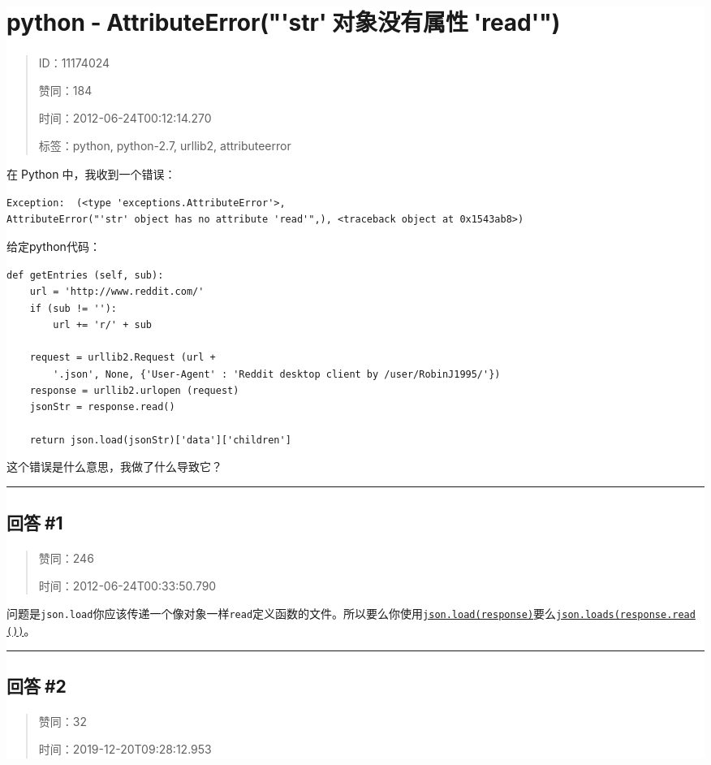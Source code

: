 # python - AttributeError("'str' 对象没有属性 'read'")

> ID：11174024
> 
> 赞同：184
> 
> 时间：2012-06-24T00:12:14.270
> 
> 标签：python, python-2.7, urllib2, attributeerror

在 Python 中，我收到一个错误：

```
Exception:  (<type 'exceptions.AttributeError'>,
AttributeError("'str' object has no attribute 'read'",), <traceback object at 0x1543ab8>) 
```

给定python代码：

```
def getEntries (self, sub):
    url = 'http://www.reddit.com/'
    if (sub != ''):
        url += 'r/' + sub

    request = urllib2.Request (url + 
        '.json', None, {'User-Agent' : 'Reddit desktop client by /user/RobinJ1995/'})
    response = urllib2.urlopen (request)
    jsonStr = response.read()

    return json.load(jsonStr)['data']['children'] 
```

这个错误是什么意思，我做了什么导致它？

* * *

## 回答 #1

> 赞同：246
> 
> 时间：2012-06-24T00:33:50.790

问题是`json.load`你应该传递一个像对象一样`read`定义函数的文件。所以要么你使用[`json.load(response)`](http://docs.python.org/library/json.html#json.load)要么[`json.loads(response.read())`](http://docs.python.org/library/json.html#json.loads)。

* * *

## 回答 #2

> 赞同：32
> 
> 时间：2019-12-20T09:28:12.953
